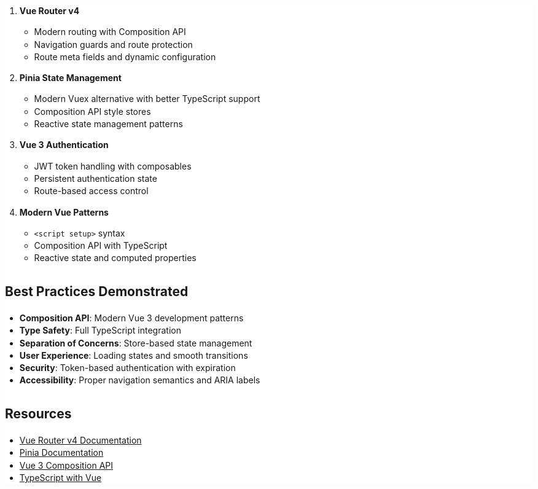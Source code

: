 1. **Vue Router v4**
   - Modern routing with Composition API
   - Navigation guards and route protection
   - Route meta fields and dynamic configuration

2. **Pinia State Management**
   - Modern Vuex alternative with better TypeScript support
   - Composition API style stores
   - Reactive state management patterns

3. **Vue 3 Authentication**
   - JWT token handling with composables
   - Persistent authentication state
   - Route-based access control

4. **Modern Vue Patterns**
   - `<script setup>` syntax
   - Composition API with TypeScript
   - Reactive state and computed properties

## Best Practices Demonstrated

- **Composition API**: Modern Vue 3 development patterns
- **Type Safety**: Full TypeScript integration
- **Separation of Concerns**: Store-based state management
- **User Experience**: Loading states and smooth transitions
- **Security**: Token-based authentication with expiration
- **Accessibility**: Proper navigation semantics and ARIA labels

## Resources

- [Vue Router v4 Documentation](https://router.vuejs.org/)
- [Pinia Documentation](https://pinia.vuejs.org/)
- [Vue 3 Composition API](https://vuejs.org/guide/composition-api-introduction.html)
- [TypeScript with Vue](https://vuejs.org/guide/typescript/overview.html)

